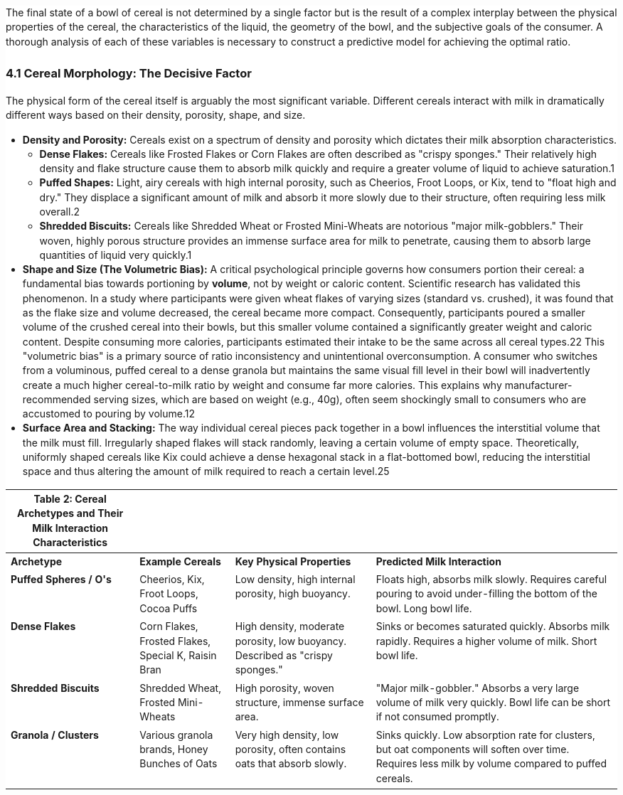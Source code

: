 The final state of a bowl of cereal is not determined by a single factor but is the result of a complex interplay between the physical properties of the cereal, the characteristics of the liquid, the geometry of the bowl, and the subjective goals of the consumer. A thorough analysis of each of these variables is necessary to construct a predictive model for achieving the optimal ratio.

### 4.1 Cereal Morphology: The Decisive Factor

The physical form of the cereal itself is arguably the most significant variable. Different cereals interact with milk in dramatically different ways based on their density, porosity, shape, and size.

- **Density and Porosity:** Cereals exist on a spectrum of density and porosity which dictates their milk absorption characteristics.
  - **Dense Flakes:** Cereals like Frosted Flakes or Corn Flakes are often described as "crispy sponges." Their relatively high density and flake structure cause them to absorb milk quickly and require a greater volume of liquid to achieve saturation.1
  - **Puffed Shapes:** Light, airy cereals with high internal porosity, such as Cheerios, Froot Loops, or Kix, tend to "float high and dry." They displace a significant amount of milk and absorb it more slowly due to their structure, often requiring less milk overall.2
  - **Shredded Biscuits:** Cereals like Shredded Wheat or Frosted Mini-Wheats are notorious "major milk-gobblers." Their woven, highly porous structure provides an immense surface area for milk to penetrate, causing them to absorb large quantities of liquid very quickly.1
- **Shape and Size (The Volumetric Bias):** A critical psychological principle governs how consumers portion their cereal: a fundamental bias towards portioning by **volume**, not by weight or caloric content. Scientific research has validated this phenomenon. In a study where participants were given wheat flakes of varying sizes (standard vs. crushed), it was found that as the flake size and volume decreased, the cereal became more compact. Consequently, participants poured a smaller volume of the crushed cereal into their bowls, but this smaller volume contained a significantly greater weight and caloric content. Despite consuming more calories, participants estimated their intake to be the same across all cereal types.22 This "volumetric bias" is a primary source of ratio inconsistency and unintentional overconsumption. A consumer who switches from a voluminous, puffed cereal to a dense granola but maintains the same visual fill level in their bowl will inadvertently create a much higher cereal-to-milk ratio by weight and consume far more calories. This explains why manufacturer-recommended serving sizes, which are based on weight (e.g., 40g), often seem shockingly small to consumers who are accustomed to pouring by volume.12
- **Surface Area and Stacking:** The way individual cereal pieces pack together in a bowl influences the interstitial volume that the milk must fill. Irregularly shaped flakes will stack randomly, leaving a certain volume of empty space. Theoretically, uniformly shaped cereals like Kix could achieve a dense hexagonal stack in a flat-bottomed bowl, reducing the interstitial space and thus altering the amount of milk required to reach a certain level.25

| **Table 2: Cereal Archetypes and Their Milk Interaction Characteristics** |                                                            |                                                                               |                                                                                                                                                     |
| ------------------------------------------------------------------------- | ---------------------------------------------------------- | ----------------------------------------------------------------------------- | --------------------------------------------------------------------------------------------------------------------------------------------------- |
| **Archetype**                                                             | **Example Cereals**                                        | **Key Physical Properties**                                                   | **Predicted Milk Interaction**                                                                                                                      |
| **Puffed Spheres / O's**                                                  | Cheerios, Kix, Froot Loops, Cocoa Puffs                    | Low density, high internal porosity, high buoyancy.                           | Floats high, absorbs milk slowly. Requires careful pouring to avoid under-filling the bottom of the bowl. Long bowl life.                           |
| **Dense Flakes**                                                          | Corn Flakes, Frosted Flakes, Special K, Raisin Bran        | High density, moderate porosity, low buoyancy. Described as "crispy sponges." | Sinks or becomes saturated quickly. Absorbs milk rapidly. Requires a higher volume of milk. Short bowl life.                                        |
| **Shredded Biscuits**                                                     | Shredded Wheat, Frosted Mini-Wheats                        | High porosity, woven structure, immense surface area.                         | "Major milk-gobbler." Absorbs a very large volume of milk very quickly. Bowl life can be short if not consumed promptly.                            |
| **Granola / Clusters**                                                    | Various granola brands, Honey Bunches of Oats              | Very high density, low porosity, often contains oats that absorb slowly.      | Sinks quickly. Low absorption rate for clusters, but oat components will soften over time. Requires less milk by volume compared to puffed cereals. |